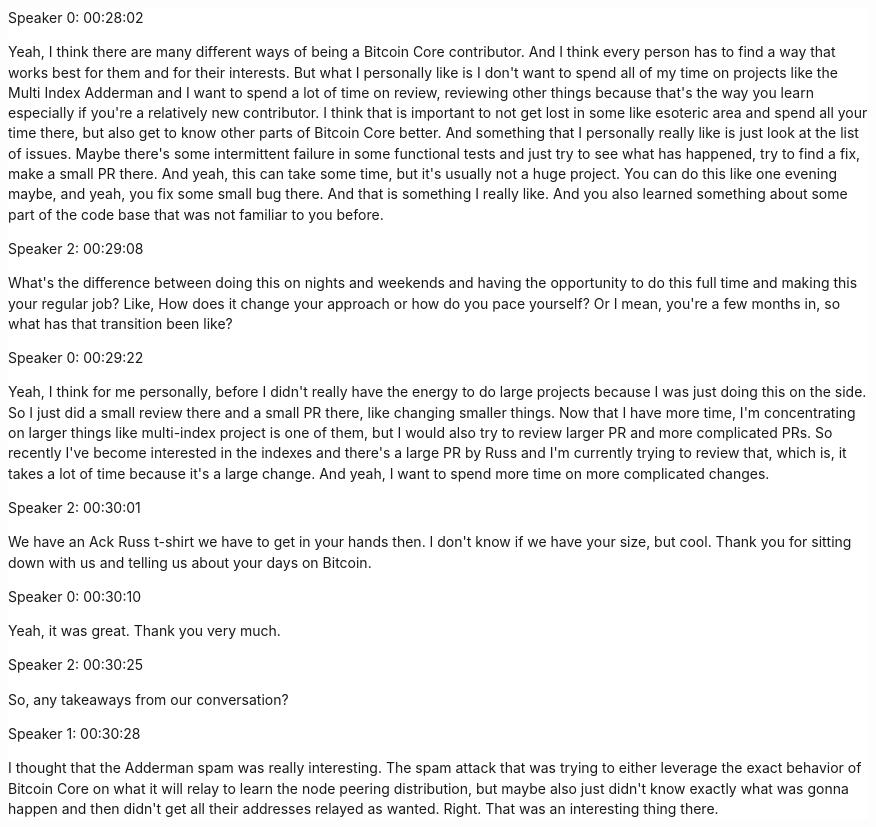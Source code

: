 Speaker 0: 00:28:02

Yeah, I think there are many different ways of being a Bitcoin Core contributor.
And I think every person has to find a way that works best for them and for their interests.
But what I personally like is I don't want to spend all of my time on projects like the Multi Index Adderman and I want to spend a lot of time on review, reviewing other things because that's the way you learn especially if you're a relatively new contributor.
I think that is important to not get lost in some like esoteric area and spend all your time there, but also get to know other parts of Bitcoin Core better.
And something that I personally really like is just look at the list of issues.
Maybe there's some intermittent failure in some functional tests and just try to see what has happened, try to find a fix, make a small PR there.
And yeah, this can take some time, but it's usually not a huge project.
You can do this like one evening maybe, and yeah, you fix some small bug there.
And that is something I really like.
And you also learned something about some part of the code base that was not familiar to you before.

Speaker 2: 00:29:08

What's the difference between doing this on nights and weekends and having the opportunity to do this full time and making this your regular job?
Like, How does it change your approach or how do you pace yourself?
Or I mean, you're a few months in, so what has that transition been like?

Speaker 0: 00:29:22

Yeah, I think for me personally, before I didn't really have the energy to do large projects because I was just doing this on the side.
So I just did a small review there and a small PR there, like changing smaller things.
Now that I have more time, I'm concentrating on larger things like multi-index project is one of them, but I would also try to review larger PR and more complicated PRs. So recently I've become interested in the indexes and there's a large PR by Russ and I'm currently trying to review that, which is, it takes a lot of time because it's a large change.
And yeah, I want to spend more time on more complicated changes.

Speaker 2: 00:30:01

We have an Ack Russ t-shirt we have to get in your hands then.
I don't know if we have your size, but cool.
Thank you for sitting down with us and telling us about your days on Bitcoin.

Speaker 0: 00:30:10

Yeah, it was great.
Thank you very much.

Speaker 2: 00:30:25

So, any takeaways from our conversation?

Speaker 1: 00:30:28

I thought that the Adderman spam was really interesting.
The spam attack that was trying to either leverage the exact behavior of Bitcoin Core on what it will relay to learn the node peering distribution, but maybe also just didn't know exactly what was gonna happen and then didn't get all their addresses relayed as wanted.
Right.
That was an interesting thing there.
